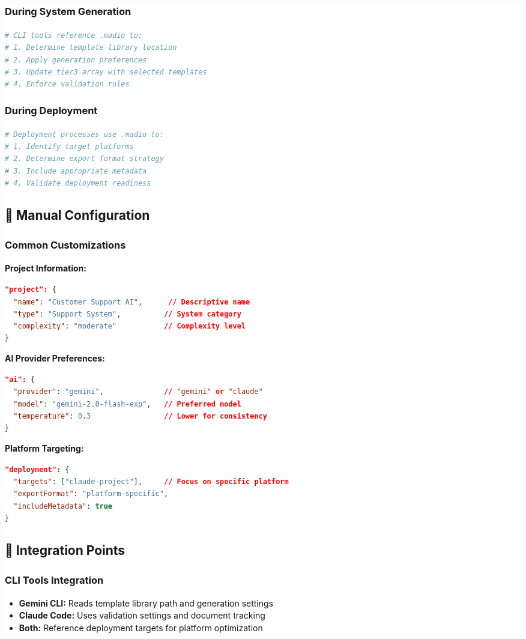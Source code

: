 ### **During System Generation**
```bash
# CLI tools reference .madio to:
# 1. Determine template library location
# 2. Apply generation preferences
# 3. Update tier3 array with selected templates
# 4. Enforce validation rules
```

### **During Deployment**
```bash
# Deployment processes use .madio to:
# 1. Identify target platforms
# 2. Determine export format strategy
# 3. Include appropriate metadata
# 4. Validate deployment readiness
```

## **📝 Manual Configuration**

### **Common Customizations**

**Project Information:**
```json
"project": {
  "name": "Customer Support AI",      // Descriptive name
  "type": "Support System",          // System category
  "complexity": "moderate"           // Complexity level
}
```

**AI Provider Preferences:**
```json
"ai": {
  "provider": "gemini",              // "gemini" or "claude"
  "model": "gemini-2.0-flash-exp",   // Preferred model
  "temperature": 0.3                 // Lower for consistency
}
```

**Platform Targeting:**
```json
"deployment": {
  "targets": ["claude-project"],     // Focus on specific platform
  "exportFormat": "platform-specific",
  "includeMetadata": true
}
```

## **🎯 Integration Points**

### **CLI Tools Integration**
- **Gemini CLI:** Reads template library path and generation settings
- **Claude Code:** Uses validation settings and document tracking
- **Both:** Reference deployment targets for platform optimization
